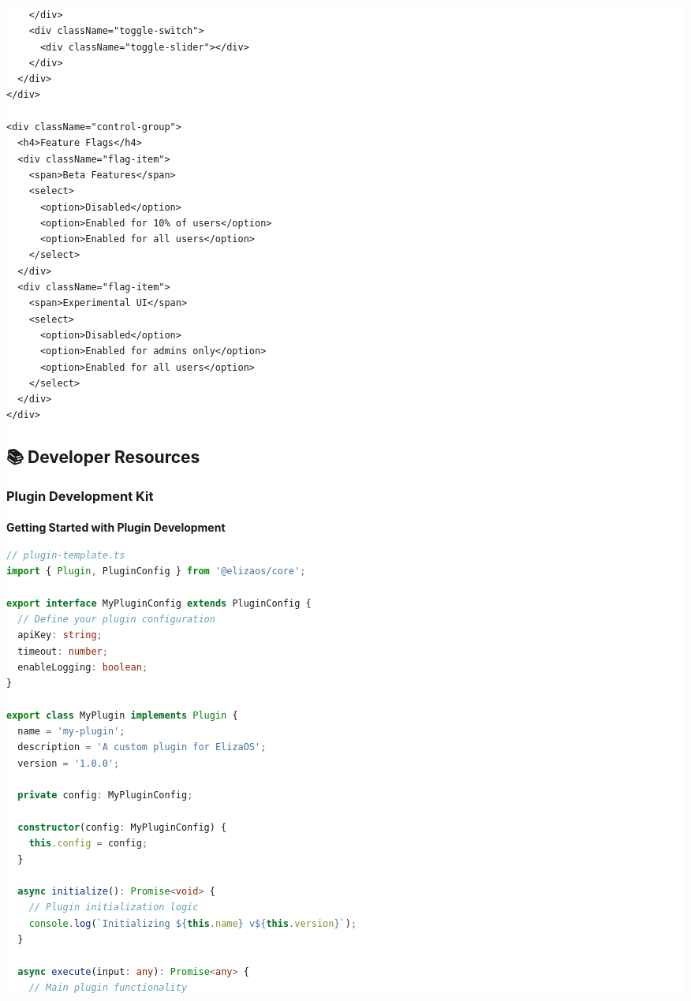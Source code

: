         </div>
        <div className="toggle-switch">
          <div className="toggle-slider"></div>
        </div>
      </div>
    </div>

    <div className="control-group">
      <h4>Feature Flags</h4>
      <div className="flag-item">
        <span>Beta Features</span>
        <select>
          <option>Disabled</option>
          <option>Enabled for 10% of users</option>
          <option>Enabled for all users</option>
        </select>
      </div>
      <div className="flag-item">
        <span>Experimental UI</span>
        <select>
          <option>Disabled</option>
          <option>Enabled for admins only</option>
          <option>Enabled for all users</option>
        </select>
      </div>
    </div>

  </div>
</div>

## 📚 Developer Resources

### Plugin Development Kit

**Getting Started with Plugin Development**

```typescript
// plugin-template.ts
import { Plugin, PluginConfig } from '@elizaos/core';

export interface MyPluginConfig extends PluginConfig {
  // Define your plugin configuration
  apiKey: string;
  timeout: number;
  enableLogging: boolean;
}

export class MyPlugin implements Plugin {
  name = 'my-plugin';
  description = 'A custom plugin for ElizaOS';
  version = '1.0.0';

  private config: MyPluginConfig;

  constructor(config: MyPluginConfig) {
    this.config = config;
  }

  async initialize(): Promise<void> {
    // Plugin initialization logic
    console.log(`Initializing ${this.name} v${this.version}`);
  }

  async execute(input: any): Promise<any> {
    // Main plugin functionality
```